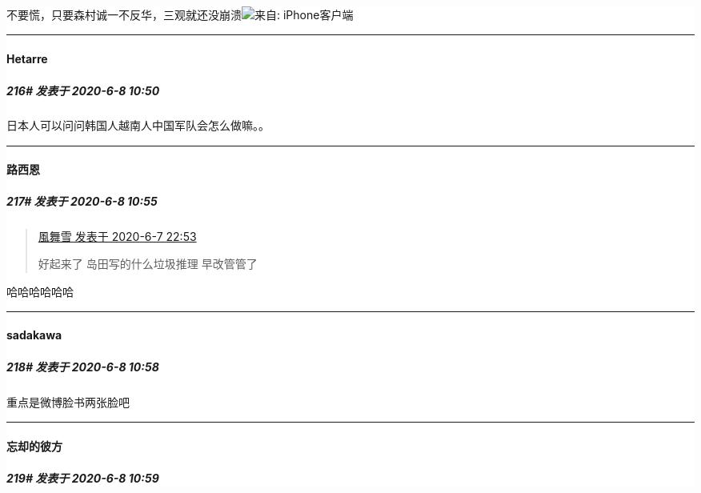 


不要慌，只要森村诚一不反华，三观就还没崩溃<img src="https://static.saraba1st.com/image/smiley/face2017/067.png" referrerpolicy="no-referrer">来自: iPhone客户端







-----

####  Hetarre  
##### 216#       发表于 2020-6-8 10:50




日本人可以问问韩国人越南人中国军队会怎么做嘛。。







-----

####  路西恩  
##### 217#       发表于 2020-6-8 10:55



<blockquote><a href="httphttps://bbs.saraba1st.com/2b/forum.php?mod=redirect&amp;goto=findpost&amp;pid=47714489&amp;ptid=1940243" target="_blank">風舞雪 发表于 2020-6-7 22:53</a>

好起来了 岛田写的什么垃圾推理 早改管管了</blockquote>
哈哈哈哈哈哈







-----

####  sadakawa  
##### 218#       发表于 2020-6-8 10:58




重点是微博脸书两张脸吧







-----

####  忘却的彼方  
##### 219#       发表于 2020-6-8 10:59


